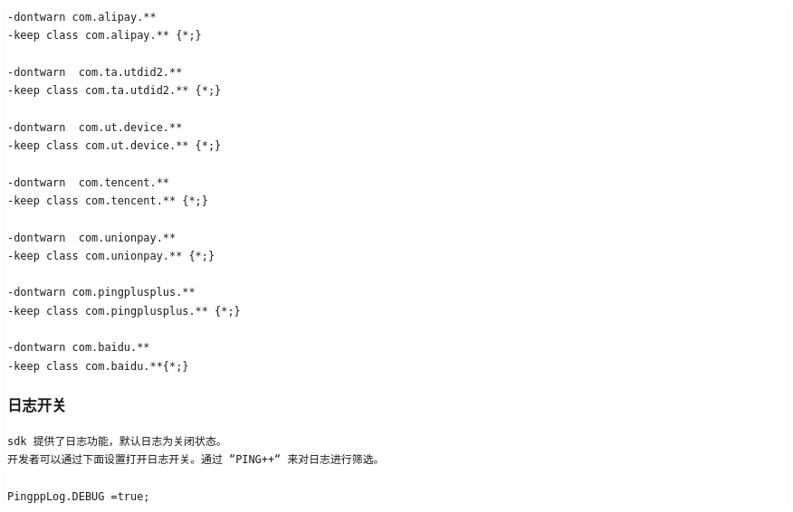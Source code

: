     -dontwarn com.alipay.**
    -keep class com.alipay.** {*;}

    -dontwarn  com.ta.utdid2.**
    -keep class com.ta.utdid2.** {*;}

    -dontwarn  com.ut.device.**
    -keep class com.ut.device.** {*;}

    -dontwarn  com.tencent.**
    -keep class com.tencent.** {*;}

    -dontwarn  com.unionpay.**
    -keep class com.unionpay.** {*;}

    -dontwarn com.pingplusplus.**
    -keep class com.pingplusplus.** {*;}

    -dontwarn com.baidu.**
    -keep class com.baidu.**{*;}
        
### 日志开关

    sdk 提供了日志功能，默认日志为关闭状态。
    开发者可以通过下面设置打开日志开关。通过 “PING++“ 来对日志进行筛选。
    
    PingppLog.DEBUG =true;
 
            

    
